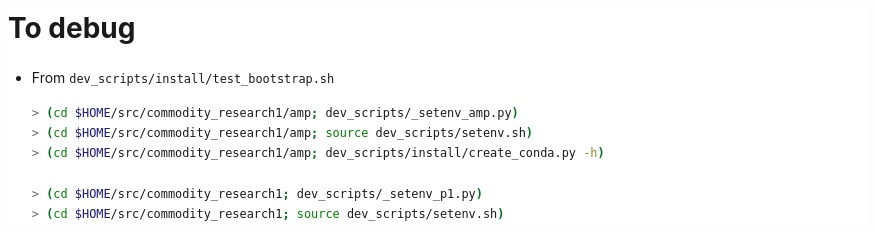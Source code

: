 # To debug
- From `dev_scripts/install/test_bootstrap.sh`
    ```bash
    > (cd $HOME/src/commodity_research1/amp; dev_scripts/_setenv_amp.py)
    > (cd $HOME/src/commodity_research1/amp; source dev_scripts/setenv.sh)
    > (cd $HOME/src/commodity_research1/amp; dev_scripts/install/create_conda.py -h)

    > (cd $HOME/src/commodity_research1; dev_scripts/_setenv_p1.py)
    > (cd $HOME/src/commodity_research1; source dev_scripts/setenv.sh)
    ```
